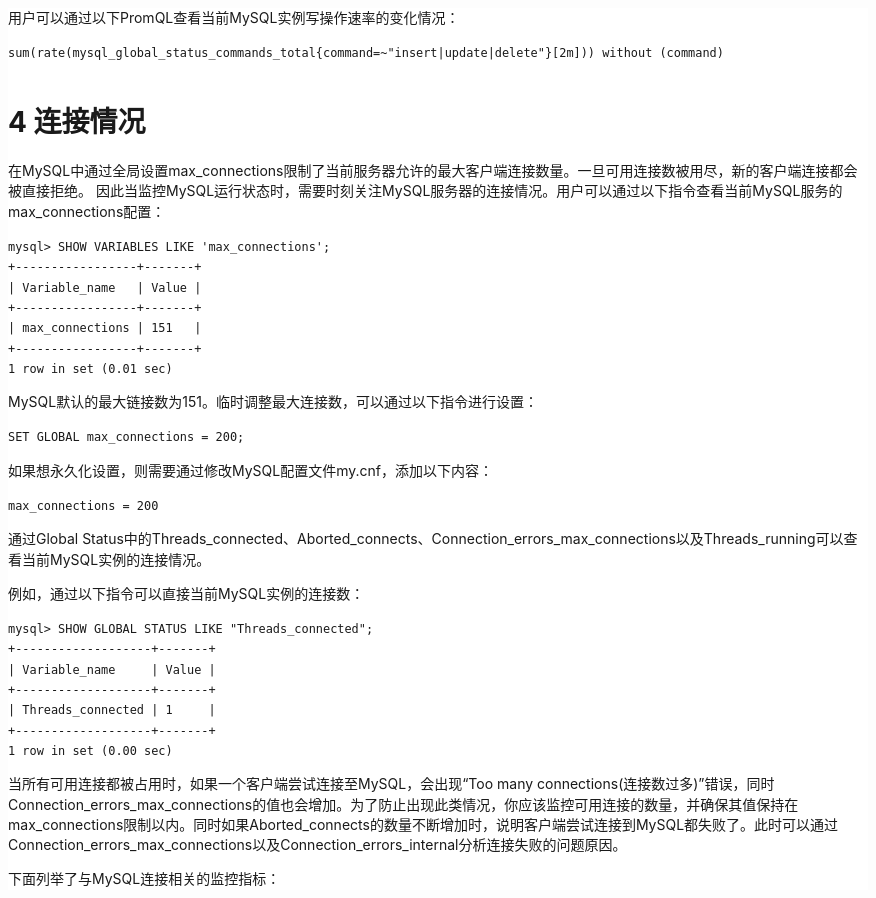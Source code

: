 用户可以通过以下PromQL查看当前MySQL实例写操作速率的变化情况：

```
sum(rate(mysql_global_status_commands_total{command=~"insert|update|delete"}[2m])) without (command)
```



# 4 连接情况

在MySQL中通过全局设置max_connections限制了当前服务器允许的最大客户端连接数量。一旦可用连接数被用尽，新的客户端连接都会被直接拒绝。 因此当监控MySQL运行状态时，需要时刻关注MySQL服务器的连接情况。用户可以通过以下指令查看当前MySQL服务的max_connections配置：

```
mysql> SHOW VARIABLES LIKE 'max_connections';
+-----------------+-------+
| Variable_name   | Value |
+-----------------+-------+
| max_connections | 151   |
+-----------------+-------+
1 row in set (0.01 sec)
```



MySQL默认的最大链接数为151。临时调整最大连接数，可以通过以下指令进行设置：
```
SET GLOBAL max_connections = 200;
```



如果想永久化设置，则需要通过修改MySQL配置文件my.cnf，添加以下内容：
```
max_connections = 200
```


通过Global Status中的Threads_connected、Aborted_connects、Connection_errors_max_connections以及Threads_running可以查看当前MySQL实例的连接情况。


例如，通过以下指令可以直接当前MySQL实例的连接数：

```
mysql> SHOW GLOBAL STATUS LIKE "Threads_connected";
+-------------------+-------+
| Variable_name     | Value |
+-------------------+-------+
| Threads_connected | 1     |
+-------------------+-------+
1 row in set (0.00 sec)
```

当所有可用连接都被占用时，如果一个客户端尝试连接至MySQL，会出现“Too many connections(连接数过多)”错误，同时Connection_errors_max_connections的值也会增加。为了防止出现此类情况，你应该监控可用连接的数量，并确保其值保持在max_connections限制以内。同时如果Aborted_connects的数量不断增加时，说明客户端尝试连接到MySQL都失败了。此时可以通过Connection_errors_max_connections以及Connection_errors_internal分析连接失败的问题原因。

下面列举了与MySQL连接相关的监控指标：
